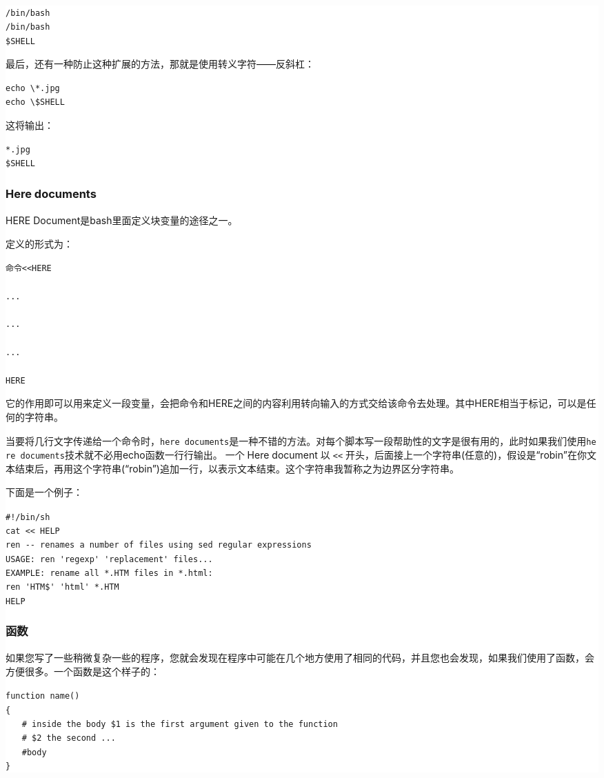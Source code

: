     /bin/bash 
    /bin/bash 
    $SHELL 
 
最后，还有一种防止这种扩展的方法，那就是使用转义字符——反斜杠： 
```shell
echo \*.jpg 
echo \$SHELL
```
这将输出： 

    *.jpg 
    $SHELL
 
### <a id="here">Here documents</a>
HERE Document是bash里面定义块变量的途径之一。

定义的形式为： 
```shell
命令<<HERE 

...

...

...

HERE
```
它的作用即可以用来定义一段变量，会把命令和HERE之间的内容利用转向输入的方式交给该命令去处理。其中HERE相当于标记，可以是任何的字符串。

当要将几行文字传递给一个命令时，`here documents`是一种不错的方法。对每个脚本写一段帮助性的文字是很有用的，此时如果我们使用`here documents`技术就不必用echo函数一行行输出。 一个 Here document 以 `<<` 开头，后面接上一个字符串(任意的)，假设是“robin”在你文本结束后，再用这个字符串(“robin”)追加一行，以表示文本结束。这个字符串我暂称之为边界区分字符串。

下面是一个例子：
```sehll
#!/bin/sh 
cat << HELP
ren -- renames a number of files using sed regular expressions 
USAGE: ren 'regexp' 'replacement' files... 
EXAMPLE: rename all *.HTM files in *.html: 
ren 'HTM$' 'html' *.HTM 
HELP
```
 
### <a id="function">函数</a>
如果您写了一些稍微复杂一些的程序，您就会发现在程序中可能在几个地方使用了相同的代码，并且您也会发现，如果我们使用了函数，会方便很多。一个函数是这个样子的：
```shell
function name() 
{ 
　　# inside the body $1 is the first argument given to the function 
　　# $2 the second ... 
　　#body 
} 
``` 
